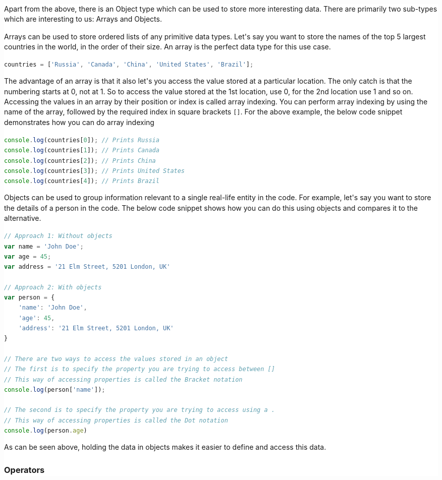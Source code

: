 Apart from the above, there is an Object type which can be used to store more interesting data. There are primarily two sub-types which are interesting to us: Arrays and Objects.

Arrays can be used to store ordered lists of any primitive data types. Let's say you want to store the names of the top 5 largest countries in the world, in the order of their size. An array is the perfect data type for this use case.

```js
countries = ['Russia', 'Canada', 'China', 'United States', 'Brazil'];
```

The advantage of an array is that it also let's you access the value stored at a particular location. The only catch is that the numbering starts at 0, not at 1. So to access the value stored at the 1st location, use 0, for the 2nd location use 1 and so on. Accessing the values in an array by their position or index is called array indexing. You can perform array indexing by using the name of the array, followed by the required index in square brackets `[]`. For the above example, the below code snippet demonstrates how you can do array indexing

```js
console.log(countries[0]); // Prints Russia
console.log(countries[1]); // Prints Canada
console.log(countries[2]); // Prints China
console.log(countries[3]); // Prints United States
console.log(countries[4]); // Prints Brazil
```

Objects can be used to group information relevant to a single real-life entity in the code. For example, let's say you want to store the details of a person in the code. The below code snippet shows how you can do this using objects and compares it to the alternative.

```js
// Approach 1: Without objects
var name = 'John Doe';
var age = 45;
var address = '21 Elm Street, 5201 London, UK'

// Approach 2: With objects
var person = {
    'name': 'John Doe',
    'age': 45,
    'address': '21 Elm Street, 5201 London, UK'
}

// There are two ways to access the values stored in an object
// The first is to specify the property you are trying to access between []
// This way of accessing properties is called the Bracket notation
console.log(person['name']);

// The second is to specify the property you are trying to access using a .
// This way of accessing properties is called the Dot notation
console.log(person.age)
```

As can be seen above, holding the data in objects makes it easier to define and access this data.

### Operators
